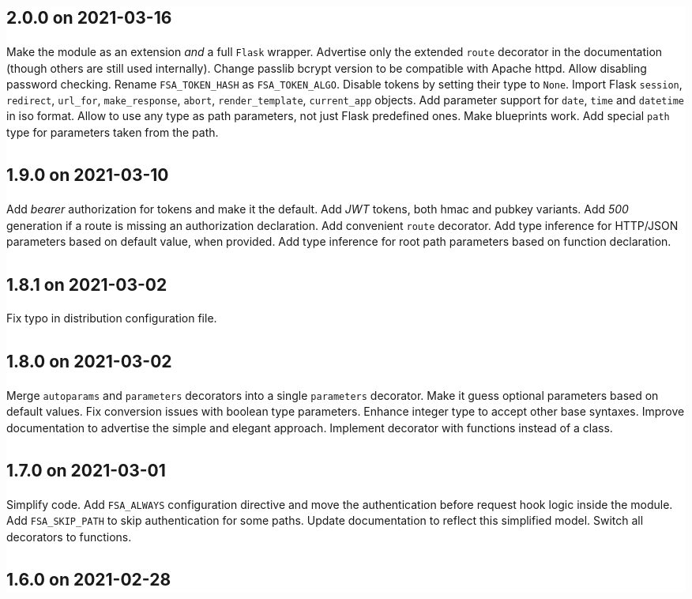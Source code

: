 ## 2.0.0 on 2021-03-16

Make the module as an extension *and* a full `Flask` wrapper.
Advertise only the extended `route` decorator in the documentation
(though others are still used internally).
Change passlib bcrypt version to be compatible with Apache httpd.
Allow disabling password checking.
Rename `FSA_TOKEN_HASH` as `FSA_TOKEN_ALGO`.
Disable tokens by setting their type to `None`.
Import Flask `session`, `redirect`, `url_for`, `make_response`,
`abort`, `render_template`, `current_app` objects.
Add parameter support for `date`, `time` and `datetime` in iso format.
Allow to use any type as path parameters, not just Flask predefined ones.
Make blueprints work.
Add special `path` type for parameters taken from the path.

## 1.9.0 on 2021-03-10

Add *bearer* authorization for tokens and make it the default.
Add *JWT* tokens, both hmac and pubkey variants.
Add *500* generation if a route is missing an authorization declaration.
Add convenient `route` decorator.
Add type inference for HTTP/JSON parameters based on default value, when provided.
Add type inference for root path parameters based on function declaration.

## 1.8.1 on 2021-03-02

Fix typo in distribution configuration file.

## 1.8.0 on 2021-03-02

Merge `autoparams` and `parameters` decorators into a single `parameters`
decorator.
Make it guess optional parameters based on default values.
Fix conversion issues with boolean type parameters.
Enhance integer type to accept other base syntaxes.
Improve documentation to advertise the simple and elegant approach.
Implement decorator with functions instead of a class.

## 1.7.0 on 2021-03-01

Simplify code.
Add `FSA_ALWAYS` configuration directive and move the authentication before request
hook logic inside the module.
Add `FSA_SKIP_PATH` to skip authentication for some paths.
Update documentation to reflect this simplified model.
Switch all decorators to functions.

## 1.6.0 on 2021-02-28
